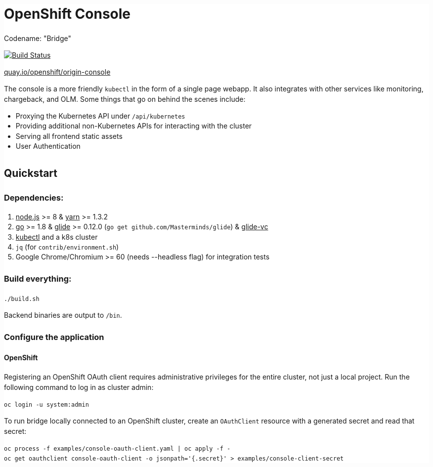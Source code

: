 OpenShift Console
=========================

Codename: "Bridge"

[![Build Status](https://jenkins-tectonic.prod.coreos.systems/buildStatus/icon?job=console-build)](https://jenkins-tectonic.prod.coreos.systems/job/console-build/)

[quay.io/openshift/origin-console](https://quay.io/repository/openshift/origin-console?tab=tags)

The console is a more friendly `kubectl` in the form of a single page webapp.  It also integrates with other services like monitoring, chargeback, and OLM.  Some things that go on behind the scenes include:

- Proxying the Kubernetes API under `/api/kubernetes`
- Providing additional non-Kubernetes APIs for interacting with the cluster
- Serving all frontend static assets
- User Authentication

## Quickstart

### Dependencies:

1. [node.js](https://nodejs.org/) >= 8 & [yarn](https://yarnpkg.com/en/docs/install) >= 1.3.2
2. [go](https://golang.org/) >= 1.8 & [glide](https://glide.sh/) >= 0.12.0 (`go get github.com/Masterminds/glide`) & [glide-vc](https://github.com/sgotti/glide-vc)
3. [kubectl](https://kubernetes.io/docs/tasks/tools/install-kubectl/) and a k8s cluster
4. `jq` (for `contrib/environment.sh`)
5. Google Chrome/Chromium >= 60 (needs --headless flag) for integration tests

### Build everything:

```
./build.sh
```

Backend binaries are output to `/bin`.


### Configure the application

#### OpenShift

Registering an OpenShift OAuth client requires administrative privileges for the entire cluster, not just a local project. Run the following command to log in as cluster admin:

```
oc login -u system:admin
```

To run bridge locally connected to an OpenShift cluster, create an `OAuthClient` resource with a generated secret and read that secret:

```
oc process -f examples/console-oauth-client.yaml | oc apply -f -
oc get oauthclient console-oauth-client -o jsonpath='{.secret}' > examples/console-client-secret
```
